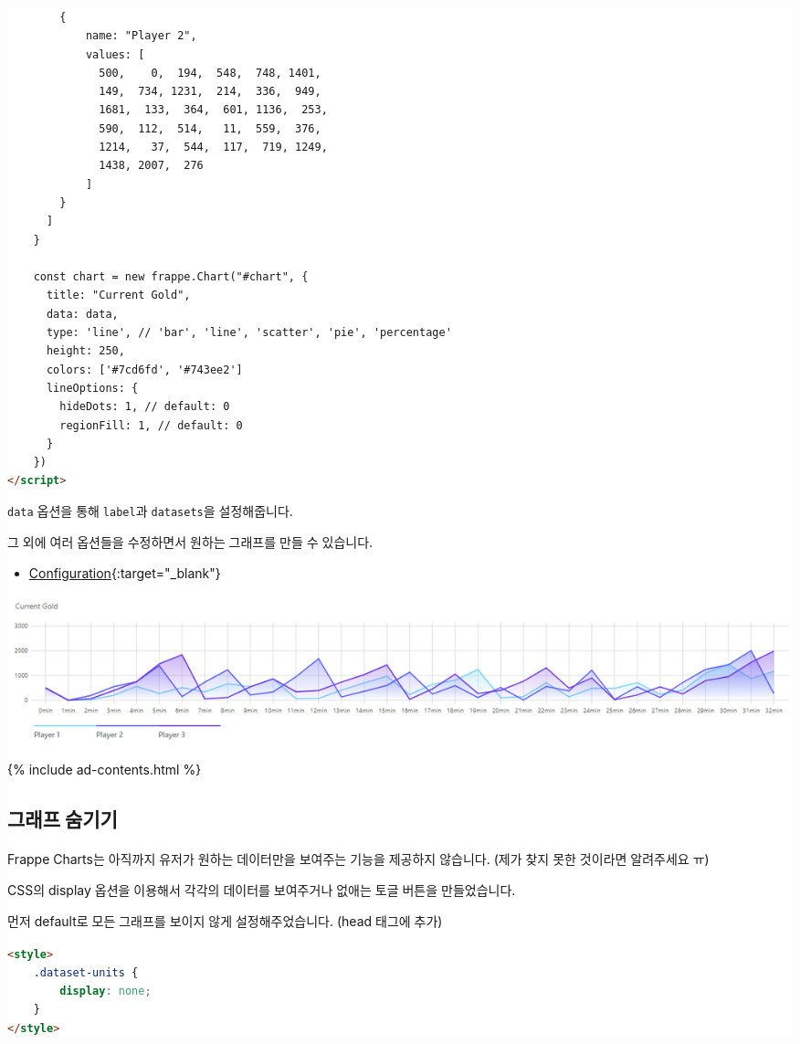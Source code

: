 ```html
        {
            name: "Player 2",
            values: [
              500,    0,  194,  548,  748, 1401,
              149,  734, 1231,  214,  336,  949,
              1681,  133,  364,  601, 1136,  253,
              590,  112,  514,   11,  559,  376,
              1214,   37,  544,  117,  719, 1249,
              1438, 2007,  276
            ]
        }
      ]
    }
            
    const chart = new frappe.Chart("#chart", {
      title: "Current Gold",
      data: data,
      type: 'line', // 'bar', 'line', 'scatter', 'pie', 'percentage'
      height: 250,
      colors: ['#7cd6fd', '#743ee2']
      lineOptions: {
        hideDots: 1, // default: 0
        regionFill: 1, // default: 0
      }
    })
</script>
```
`data` 옵션을 통해 `label`과 `datasets`을 설정해줍니다.

그 외에 여러 옵션들을 수정하면서 원하는 그래프를 만들 수 있습니다.

* [Configuration](https://frappe.io/charts/docs/reference/configuration){:target="_blank"}

![line chart](/assets/post-images/frappe-charts/line.png)

{% include ad-contents.html %}

## 그래프 숨기기

Frappe Charts는 아직까지 유저가 원하는 데이터만을 보여주는 기능을 제공하지 않습니다. (제가 찾지 못한 것이라면 알려주세요 ㅠ)

CSS의 display 옵션을 이용해서 각각의 데이터를 보여주거나 없애는 토글 버튼을 만들었습니다.

먼저 default로 모든 그래프를 보이지 않게 설정해주었습니다. (head 태그에 추가)
```html
<style>
    .dataset-units {
        display: none;
    }
</style>
```
